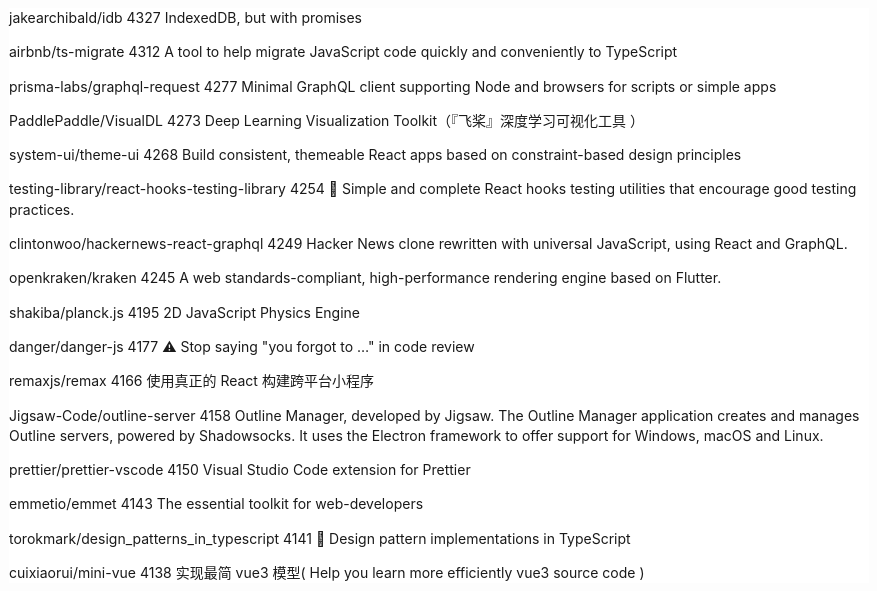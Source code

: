 
jakearchibald/idb                          4327
IndexedDB, but with promises


airbnb/ts-migrate                          4312
A tool to help migrate JavaScript code quickly and conveniently to TypeScript


prisma-labs/graphql-request                4277
Minimal GraphQL client supporting Node and browsers for scripts or simple apps


PaddlePaddle/VisualDL                      4273
Deep Learning Visualization Toolkit（『飞桨』深度学习可视化工具 ）


system-ui/theme-ui                         4268
Build consistent, themeable React apps based on constraint-based design principles


testing-library/react-hooks-testing-library 4254
🐏 Simple and complete React hooks testing utilities that encourage good testing practices.


clintonwoo/hackernews-react-graphql        4249
Hacker News clone rewritten with universal JavaScript, using React and GraphQL.


openkraken/kraken                          4245
A web standards-compliant, high-performance rendering engine based on Flutter.


shakiba/planck.js                          4195
2D JavaScript Physics Engine


danger/danger-js                           4177
⚠️ Stop saying "you forgot to …" in code review


remaxjs/remax                              4166
使用真正的 React 构建跨平台小程序


Jigsaw-Code/outline-server                 4158
Outline Manager, developed by Jigsaw. The Outline Manager application creates and manages Outline servers, powered by Shadowsocks. It uses the Electron framework to offer support for Windows, macOS and Linux.


prettier/prettier-vscode                   4150
Visual Studio Code extension for Prettier


emmetio/emmet                              4143
The essential toolkit for web-developers


torokmark/design_patterns_in_typescript    4141
:triangular_ruler: Design pattern implementations in TypeScript


cuixiaorui/mini-vue                        4138
实现最简 vue3 模型( Help you learn more efficiently vue3 source code )
